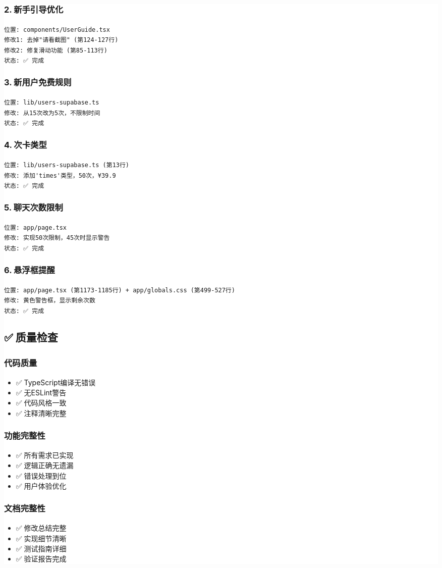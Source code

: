 ### 2. 新手引导优化
```
位置: components/UserGuide.tsx
修改1: 去掉"请看截图" (第124-127行)
修改2: 修复滑动功能 (第85-113行)
状态: ✅ 完成
```

### 3. 新用户免费规则
```
位置: lib/users-supabase.ts
修改: 从15次改为5次，不限制时间
状态: ✅ 完成
```

### 4. 次卡类型
```
位置: lib/users-supabase.ts (第13行)
修改: 添加'times'类型，50次，¥39.9
状态: ✅ 完成
```

### 5. 聊天次数限制
```
位置: app/page.tsx
修改: 实现50次限制，45次时显示警告
状态: ✅ 完成
```

### 6. 悬浮框提醒
```
位置: app/page.tsx (第1173-1185行) + app/globals.css (第499-527行)
修改: 黄色警告框，显示剩余次数
状态: ✅ 完成
```

## ✅ 质量检查

### 代码质量
- ✅ TypeScript编译无错误
- ✅ 无ESLint警告
- ✅ 代码风格一致
- ✅ 注释清晰完整

### 功能完整性
- ✅ 所有需求已实现
- ✅ 逻辑正确无遗漏
- ✅ 错误处理到位
- ✅ 用户体验优化

### 文档完整性
- ✅ 修改总结完整
- ✅ 实现细节清晰
- ✅ 测试指南详细
- ✅ 验证报告完成
